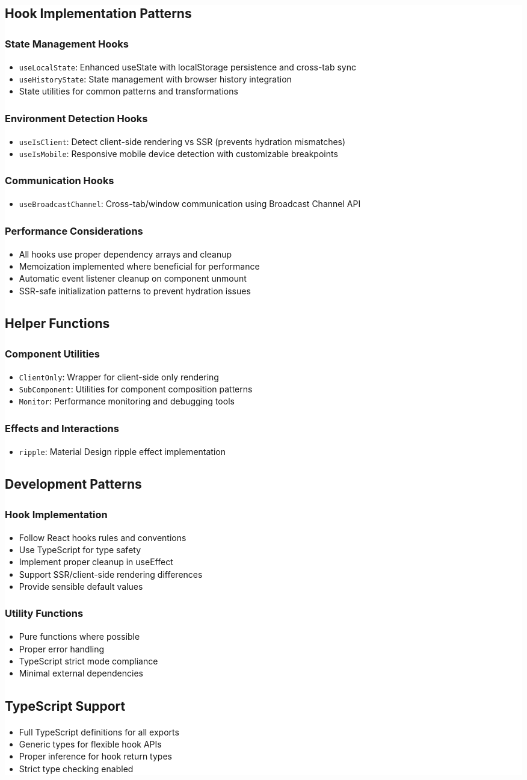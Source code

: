 ## Hook Implementation Patterns

### State Management Hooks
- `useLocalState`: Enhanced useState with localStorage persistence and cross-tab sync
- `useHistoryState`: State management with browser history integration
- State utilities for common patterns and transformations

### Environment Detection Hooks
- `useIsClient`: Detect client-side rendering vs SSR (prevents hydration mismatches)
- `useIsMobile`: Responsive mobile device detection with customizable breakpoints

### Communication Hooks
- `useBroadcastChannel`: Cross-tab/window communication using Broadcast Channel API

### Performance Considerations
- All hooks use proper dependency arrays and cleanup
- Memoization implemented where beneficial for performance
- Automatic event listener cleanup on component unmount
- SSR-safe initialization patterns to prevent hydration issues

## Helper Functions

### Component Utilities
- `ClientOnly`: Wrapper for client-side only rendering
- `SubComponent`: Utilities for component composition patterns
- `Monitor`: Performance monitoring and debugging tools

### Effects and Interactions
- `ripple`: Material Design ripple effect implementation

## Development Patterns

### Hook Implementation
- Follow React hooks rules and conventions
- Use TypeScript for type safety
- Implement proper cleanup in useEffect
- Support SSR/client-side rendering differences
- Provide sensible default values

### Utility Functions
- Pure functions where possible
- Proper error handling
- TypeScript strict mode compliance
- Minimal external dependencies

## TypeScript Support
- Full TypeScript definitions for all exports
- Generic types for flexible hook APIs
- Proper inference for hook return types
- Strict type checking enabled
